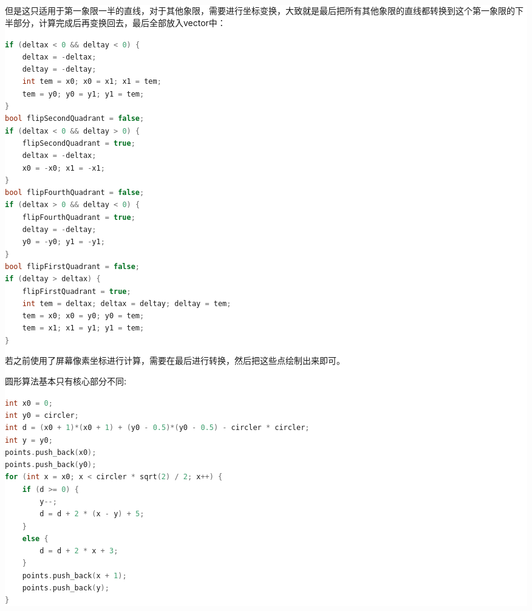 但是这只适用于第一象限一半的直线，对于其他象限，需要进行坐标变换，大致就是最后把所有其他象限的直线都转换到这个第一象限的下半部分，计算完成后再变换回去，最后全部放入vector中：

```cpp
if (deltax < 0 && deltay < 0) {
	deltax = -deltax;
	deltay = -deltay;
	int tem = x0; x0 = x1; x1 = tem;
	tem = y0; y0 = y1; y1 = tem;
}
bool flipSecondQuadrant = false;
if (deltax < 0 && deltay > 0) {
	flipSecondQuadrant = true;
	deltax = -deltax;
	x0 = -x0; x1 = -x1;
}
bool flipFourthQuadrant = false;
if (deltax > 0 && deltay < 0) {
	flipFourthQuadrant = true;
	deltay = -deltay;
	y0 = -y0; y1 = -y1;
}
bool flipFirstQuadrant = false;
if (deltay > deltax) {
	flipFirstQuadrant = true;
	int tem = deltax; deltax = deltay; deltay = tem;
	tem = x0; x0 = y0; y0 = tem;
	tem = x1; x1 = y1; y1 = tem;
}
```

若之前使用了屏幕像素坐标进行计算，需要在最后进行转换，然后把这些点绘制出来即可。

圆形算法基本只有核心部分不同:

```cpp
int x0 = 0;
int y0 = circler;
int d = (x0 + 1)*(x0 + 1) + (y0 - 0.5)*(y0 - 0.5) - circler * circler;
int y = y0;
points.push_back(x0);
points.push_back(y0);
for (int x = x0; x < circler * sqrt(2) / 2; x++) {
	if (d >= 0) {
		y--;
		d = d + 2 * (x - y) + 5;
	}
	else {
		d = d + 2 * x + 3;
	}
	points.push_back(x + 1);
	points.push_back(y);
}
```
